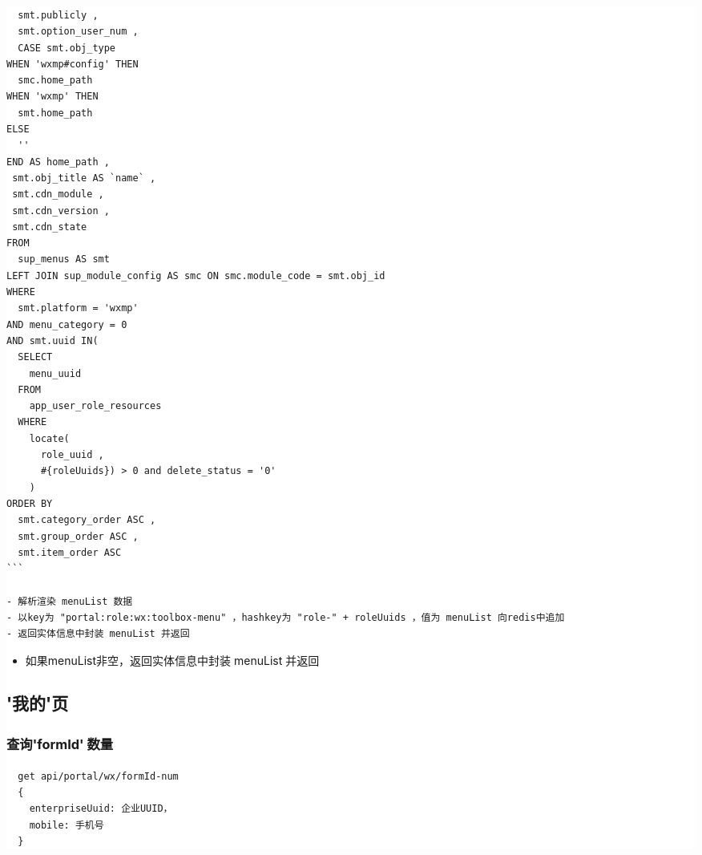       smt.publicly ,
      smt.option_user_num ,
      CASE smt.obj_type
    WHEN 'wxmp#config' THEN
      smc.home_path
    WHEN 'wxmp' THEN
      smt.home_path
    ELSE
      ''
    END AS home_path ,
     smt.obj_title AS `name` ,
     smt.cdn_module ,
     smt.cdn_version ,
     smt.cdn_state
    FROM
      sup_menus AS smt
    LEFT JOIN sup_module_config AS smc ON smc.module_code = smt.obj_id
    WHERE
      smt.platform = 'wxmp'
    AND menu_category = 0
    AND smt.uuid IN(
      SELECT
        menu_uuid
      FROM
        app_user_role_resources
      WHERE
        locate(
          role_uuid ,
          #{roleUuids}) > 0 and delete_status = '0'
        )
    ORDER BY
      smt.category_order ASC ,
      smt.group_order ASC ,
      smt.item_order ASC    
    ```

    - 解析渲染 menuList 数据
    - 以key为 "portal:role:wx:toolbox-menu" ，hashkey为 "role-" + roleUuids ，值为 menuList 向redis中追加
    - 返回实体信息中封装 menuList 并返回

  - 如果menuList非空，返回实体信息中封装 menuList 并返回

## '我的'页

### 查询'formId' 数量

```
  get api/portal/wx/formId-num
  {
    enterpriseUuid: 企业UUID，
    mobile: 手机号
  }
```
